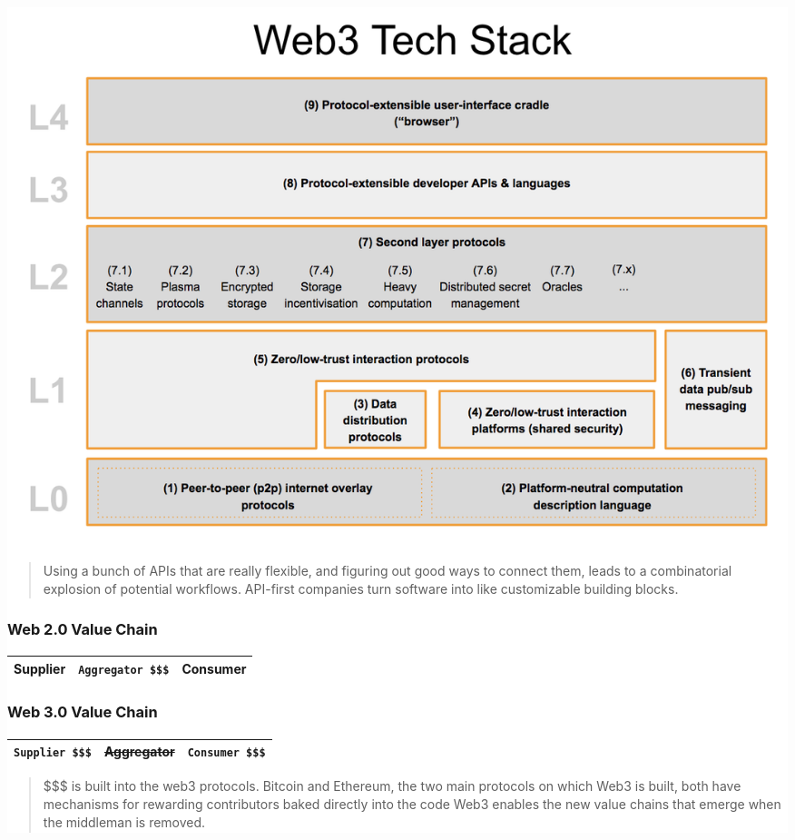 ![Image of power](./img/web3Tech.png)

> Using a bunch of APIs that are really flexible, and figuring out good ways to connect them, leads to a combinatorial explosion of potential workflows. API-first companies turn software into like customizable building blocks.


### Web 2.0 Value Chain
| Supplier      | `Aggregator $$$`| Consumer  |
| ------------- |:-------------:| -----:|


### Web 3.0 Value Chain
| `Supplier $$$`     | ~~Aggregator~~   | `Consumer $$$` |
| ------------- |:-------------:| -----:|

> $$$ is built into the web3 protocols. Bitcoin and Ethereum, the two main protocols on which Web3 is built, both have mechanisms for rewarding contributors baked directly into the code
> Web3 enables the new value chains that emerge when the middleman is removed.
